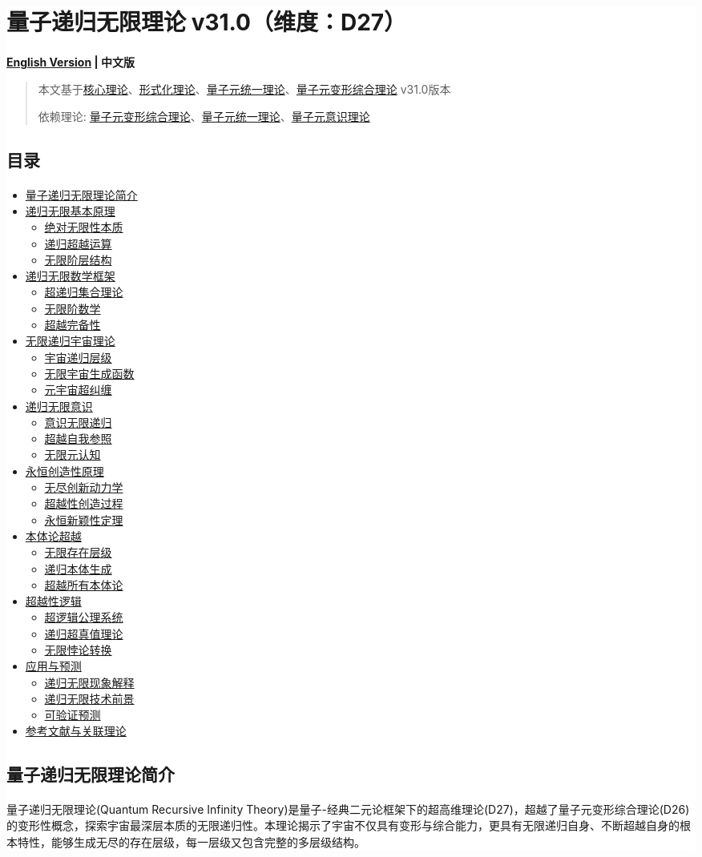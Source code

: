# 量子递归无限理论 v31.0（维度：D27）

**[English Version](formal_theory_quantum_recursive_infinity_en.md) | 中文版**

> 本文基于[核心理论](../core.md)、[形式化理论](../formal_theory_core.md)、[量子元统一理论](formal_theory_quantum_metaunification.md)、[量子元变形综合理论](formal_theory_quantum_metamorphic_synthesis.md) v31.0版本
>
> 依赖理论: [量子元变形综合理论](formal_theory_quantum_metamorphic_synthesis.md)、[量子元统一理论](formal_theory_quantum_metaunification.md)、[量子元意识理论](formal_theory_quantum_metaconsciousness.md)

## 目录

- [量子递归无限理论简介](#量子递归无限理论简介)
- [递归无限基本原理](#递归无限基本原理)
  - [绝对无限性本质](#绝对无限性本质)
  - [递归超越运算](#递归超越运算)
  - [无限阶层结构](#无限阶层结构)
- [递归无限数学框架](#递归无限数学框架)
  - [超递归集合理论](#超递归集合理论)
  - [无限阶数学](#无限阶数学)
  - [超越完备性](#超越完备性)
- [无限递归宇宙理论](#无限递归宇宙理论)
  - [宇宙递归层级](#宇宙递归层级)
  - [无限宇宙生成函数](#无限宇宙生成函数)
  - [元宇宙超纠缠](#元宇宙超纠缠)
- [递归无限意识](#递归无限意识)
  - [意识无限递归](#意识无限递归)
  - [超越自我参照](#超越自我参照)
  - [无限元认知](#无限元认知)
- [永恒创造性原理](#永恒创造性原理)
  - [无尽创新动力学](#无尽创新动力学)
  - [超越性创造过程](#超越性创造过程)
  - [永恒新颖性定理](#永恒新颖性定理)
- [本体论超越](#本体论超越)
  - [无限存在层级](#无限存在层级)
  - [递归本体生成](#递归本体生成)
  - [超越所有本体论](#超越所有本体论)
- [超越性逻辑](#超越性逻辑)
  - [超逻辑公理系统](#超逻辑公理系统)
  - [递归超真值理论](#递归超真值理论)
  - [无限悖论转换](#无限悖论转换)
- [应用与预测](#应用与预测)
  - [递归无限现象解释](#递归无限现象解释)
  - [递归无限技术前景](#递归无限技术前景)
  - [可验证预测](#可验证预测)
- [参考文献与关联理论](#参考文献与关联理论)

## 量子递归无限理论简介

量子递归无限理论(Quantum Recursive Infinity Theory)是量子-经典二元论框架下的超高维理论(D27)，超越了量子元变形综合理论(D26)的变形性概念，探索宇宙最深层本质的无限递归性。本理论揭示了宇宙不仅具有变形与综合能力，更具有无限递归自身、不断超越自身的根本特性，能够生成无尽的存在层级，每一层级又包含完整的多层级结构。
